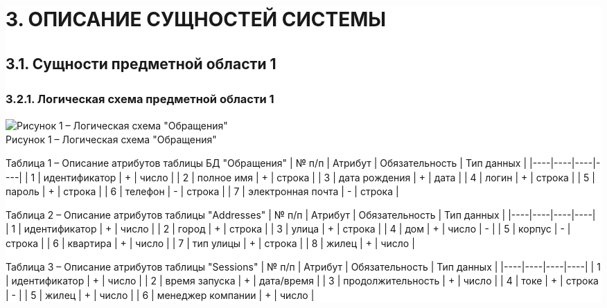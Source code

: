 # 3. ОПИСАНИЕ СУЩНОСТЕЙ СИСТЕМЫ

## 3.1. Сущности предметной области 1
### 3.2.1. Логическая схема предметной области 1  

![Рисунок 1 – Логическая схема "Обращения"](../4-sprint/Diagramm/requests_logical_4.png)  
Рисунок 1 – Логическая схема "Обращения"

Таблица 1 – Описание атрибутов таблицы БД "Обращения"
| № п/п | Атрибут | Обязательность | Тип данных |
|----|----|----|----|
| 1 | идентификатор  | + | число |
| 2 | полное имя | + | строка |
| 3 | дата рождения  | + | дата |
| 4 | логин  | + | строка  |
| 5 | пароль  | + | строка  | 
| 6 | телефон | - | строка  | 
| 7 | электронная почта  | - | строка  | 

Таблица 2 – Описание атрибутов таблицы "Addresses"
| № п/п | Атрибут | Обязательность | Тип данных |
|----|----|----|----|
| 1 | идентификатор | + | число | 
| 2 | город  |  + | строка  | 
| 3 | улица  |  + | строка  | 
| 4 | дом | + | число | - |
| 5 | корпус |  - | строка  | 
| 6 | квартира  |  + | число |
| 7 | тип улицы  |  + | строка  | 
| 8 | жилец  |  + | число | 

Таблица 3 – Описание атрибутов таблицы "Sessions"
| № п/п | Атрибут | Обязательность | Тип данных |
|----|----|----|----|
| 1 | идентификатор  |  + | число |
| 2 | время запуска  |  + | дата/время | 
| 3 | продолжительность |  + | число | 
| 4 | токе  | + | строка  | - |
| 5 | жилец  | + | число | 
| 6 | менеджер компании  | + | число |
